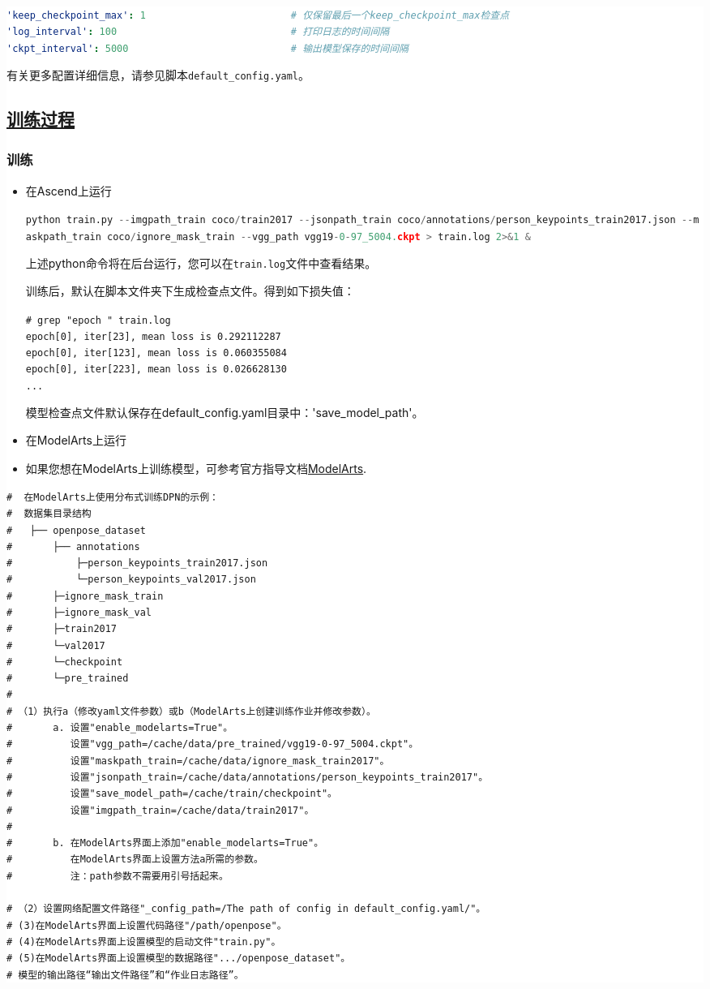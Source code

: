   ```default_config.yaml
  'keep_checkpoint_max': 1                         # 仅保留最后一个keep_checkpoint_max检查点
  'log_interval': 100                              # 打印日志的时间间隔
  'ckpt_interval': 5000                            # 输出模型保存的时间间隔
  ```

有关更多配置详细信息，请参见脚本`default_config.yaml`。

## [训练过程](#目录)

### 训练

- 在Ascend上运行

  ```python
  python train.py --imgpath_train coco/train2017 --jsonpath_train coco/annotations/person_keypoints_train2017.json --maskpath_train coco/ignore_mask_train --vgg_path vgg19-0-97_5004.ckpt > train.log 2>&1 &
  ```

  上述python命令将在后台运行，您可以在`train.log`文件中查看结果。

  训练后，默认在脚本文件夹下生成检查点文件。得到如下损失值：

  ```log
  # grep "epoch " train.log
  epoch[0], iter[23], mean loss is 0.292112287
  epoch[0], iter[123], mean loss is 0.060355084
  epoch[0], iter[223], mean loss is 0.026628130
  ...
  ```

  模型检查点文件默认保存在default_config.yaml目录中：'save_model_path'。

- 在ModelArts上运行
- 如果您想在ModelArts上训练模型，可参考官方指导文档[ModelArts](https://support.huaweicloud.com/modelarts/).

```ModelArts
#  在ModelArts上使用分布式训练DPN的示例：
#  数据集目录结构
#   ├── openpose_dataset
#       ├── annotations
#           ├─person_keypoints_train2017.json
#           └─person_keypoints_val2017.json
#       ├─ignore_mask_train
#       ├─ignore_mask_val
#       ├─train2017
#       └─val2017
#       └─checkpoint
#       └─pre_trained
#
# （1）执行a（修改yaml文件参数）或b（ModelArts上创建训练作业并修改参数）。
#       a. 设置"enable_modelarts=True"。
#          设置"vgg_path=/cache/data/pre_trained/vgg19-0-97_5004.ckpt"。
#          设置"maskpath_train=/cache/data/ignore_mask_train2017"。
#          设置"jsonpath_train=/cache/data/annotations/person_keypoints_train2017"。
#          设置"save_model_path=/cache/train/checkpoint"。
#          设置"imgpath_train=/cache/data/train2017"。
#
#       b. 在ModelArts界面上添加"enable_modelarts=True"。
#          在ModelArts界面上设置方法a所需的参数。
#          注：path参数不需要用引号括起来。

# （2）设置网络配置文件路径"_config_path=/The path of config in default_config.yaml/"。
# (3)在ModelArts界面上设置代码路径"/path/openpose"。
# (4)在ModelArts界面上设置模型的启动文件"train.py"。
# (5)在ModelArts界面上设置模型的数据路径".../openpose_dataset"。
# 模型的输出路径“输出文件路径”和“作业日志路径”。
```